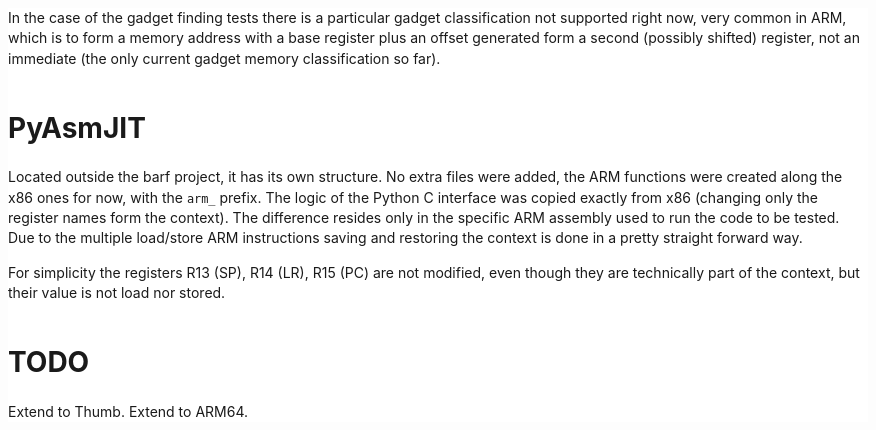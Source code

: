 In the case of the gadget finding tests there is a particular gadget classification not supported right now, very common in ARM, which is to form a memory address with a base register plus an offset generated form a second (possibly shifted) register, not an immediate (the only current gadget memory classification so far).


# PyAsmJIT

Located outside the barf project, it has its own structure. No extra files were added, the ARM functions were created along the x86 ones for now, with the ``arm_`` prefix. The logic of the Python C interface was copied exactly from x86 (changing only the register names form the context). The difference resides only in the specific ARM assembly used to run the code to be tested. Due to the multiple load/store ARM instructions saving and restoring the context is done in a pretty straight forward way.

For simplicity the registers R13 (SP), R14 (LR), R15 (PC) are not modified, even though they are technically part of the context, but their value is not load nor stored.


# TODO

Extend to Thumb.
Extend to ARM64.
